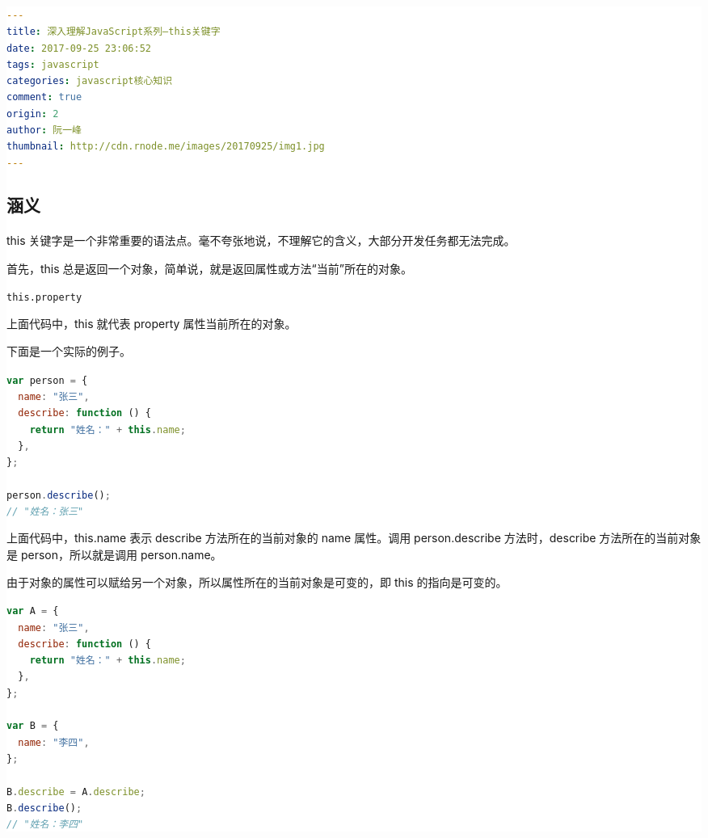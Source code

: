 ```yaml
---
title: 深入理解JavaScript系列—this关键字
date: 2017-09-25 23:06:52
tags: javascript
categories: javascript核心知识
comment: true
origin: 2
author: 阮一峰
thumbnail: http://cdn.rnode.me/images/20170925/img1.jpg
---
```


## 涵义

this 关键字是一个非常重要的语法点。毫不夸张地说，不理解它的含义，大部分开发任务都无法完成。

首先，this 总是返回一个对象，简单说，就是返回属性或方法“当前”所在的对象。

```
this.property
```

上面代码中，this 就代表 property 属性当前所在的对象。

下面是一个实际的例子。

```javascript
var person = {
  name: "张三",
  describe: function () {
    return "姓名：" + this.name;
  },
};

person.describe();
// "姓名：张三"
```

上面代码中，this.name 表示 describe 方法所在的当前对象的 name 属性。调用 person.describe 方法时，describe 方法所在的当前对象是 person，所以就是调用 person.name。

由于对象的属性可以赋给另一个对象，所以属性所在的当前对象是可变的，即 this 的指向是可变的。

```javascript
var A = {
  name: "张三",
  describe: function () {
    return "姓名：" + this.name;
  },
};

var B = {
  name: "李四",
};

B.describe = A.describe;
B.describe();
// "姓名：李四"
```
